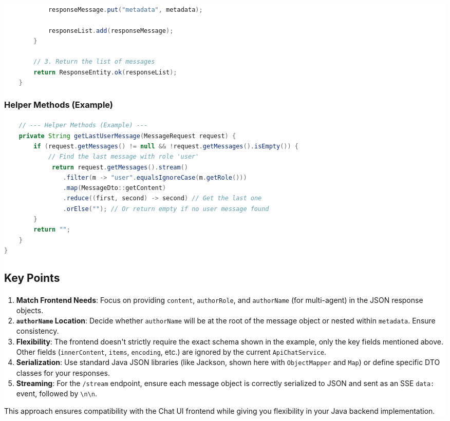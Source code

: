 ```java
            responseMessage.put("metadata", metadata);

            responseList.add(responseMessage);
        }
        
        // 3. Return the list of messages
        return ResponseEntity.ok(responseList);
    }
```

### Helper Methods (Example)

```java
    // --- Helper Methods (Example) ---
    private String getLastUserMessage(MessageRequest request) {
        if (request.getMessages() != null && !request.getMessages().isEmpty()) {
            // Find the last message with role 'user'
             return request.getMessages().stream()
                .filter(m -> "user".equalsIgnoreCase(m.getRole()))
                .map(MessageDto::getContent)
                .reduce((first, second) -> second) // Get the last one
                .orElse(""); // Or return empty if no user message found
        }
        return "";
    }
}
```

## Key Points

1.  **Match Frontend Needs**: Focus on providing `content`, `authorRole`, and `authorName` (for multi-agent) in the JSON response objects.
2.  **`authorName` Location**: Decide whether `authorName` will be at the root of the message object or nested within `metadata`. Ensure consistency.
3.  **Flexibility**: The frontend doesn't strictly require the exact schema shown in the example, only the key fields mentioned above. Other fields (`innerContent`, `items`, `encoding`, etc.) are ignored by the current `ApiChatService`.
4.  **Serialization**: Use standard Java JSON libraries (like Jackson, shown here with `ObjectMapper` and `Map`) or define specific DTO classes for your responses.
5.  **Streaming**: For the `/stream` endpoint, ensure each message object is correctly serialized to JSON and sent as an SSE `data:` event, followed by `\n\n`.

This approach ensures compatibility with the Chat UI frontend while giving you flexibility in your Java backend implementation.